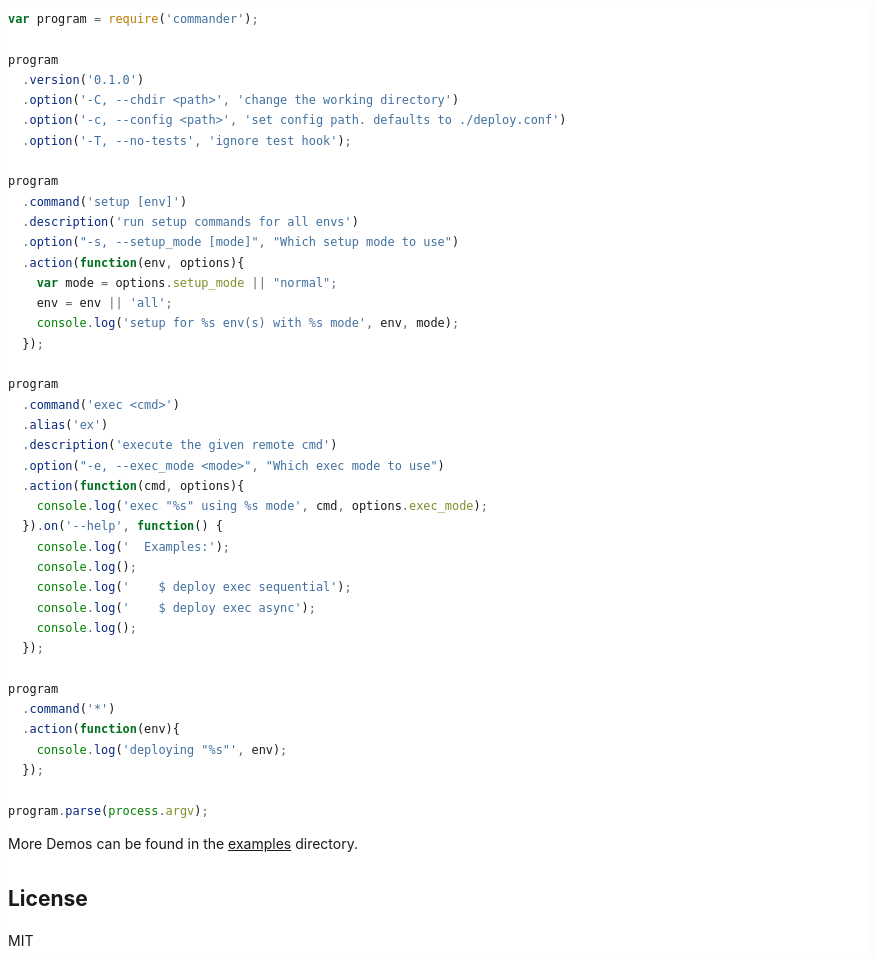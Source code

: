 ```js
var program = require('commander');

program
  .version('0.1.0')
  .option('-C, --chdir <path>', 'change the working directory')
  .option('-c, --config <path>', 'set config path. defaults to ./deploy.conf')
  .option('-T, --no-tests', 'ignore test hook');

program
  .command('setup [env]')
  .description('run setup commands for all envs')
  .option("-s, --setup_mode [mode]", "Which setup mode to use")
  .action(function(env, options){
    var mode = options.setup_mode || "normal";
    env = env || 'all';
    console.log('setup for %s env(s) with %s mode', env, mode);
  });

program
  .command('exec <cmd>')
  .alias('ex')
  .description('execute the given remote cmd')
  .option("-e, --exec_mode <mode>", "Which exec mode to use")
  .action(function(cmd, options){
    console.log('exec "%s" using %s mode', cmd, options.exec_mode);
  }).on('--help', function() {
    console.log('  Examples:');
    console.log();
    console.log('    $ deploy exec sequential');
    console.log('    $ deploy exec async');
    console.log();
  });

program
  .command('*')
  .action(function(env){
    console.log('deploying "%s"', env);
  });

program.parse(process.argv);
```

More Demos can be found in the [examples](https://github.com/tj/commander.js/tree/master/examples) directory.

## License

MIT
